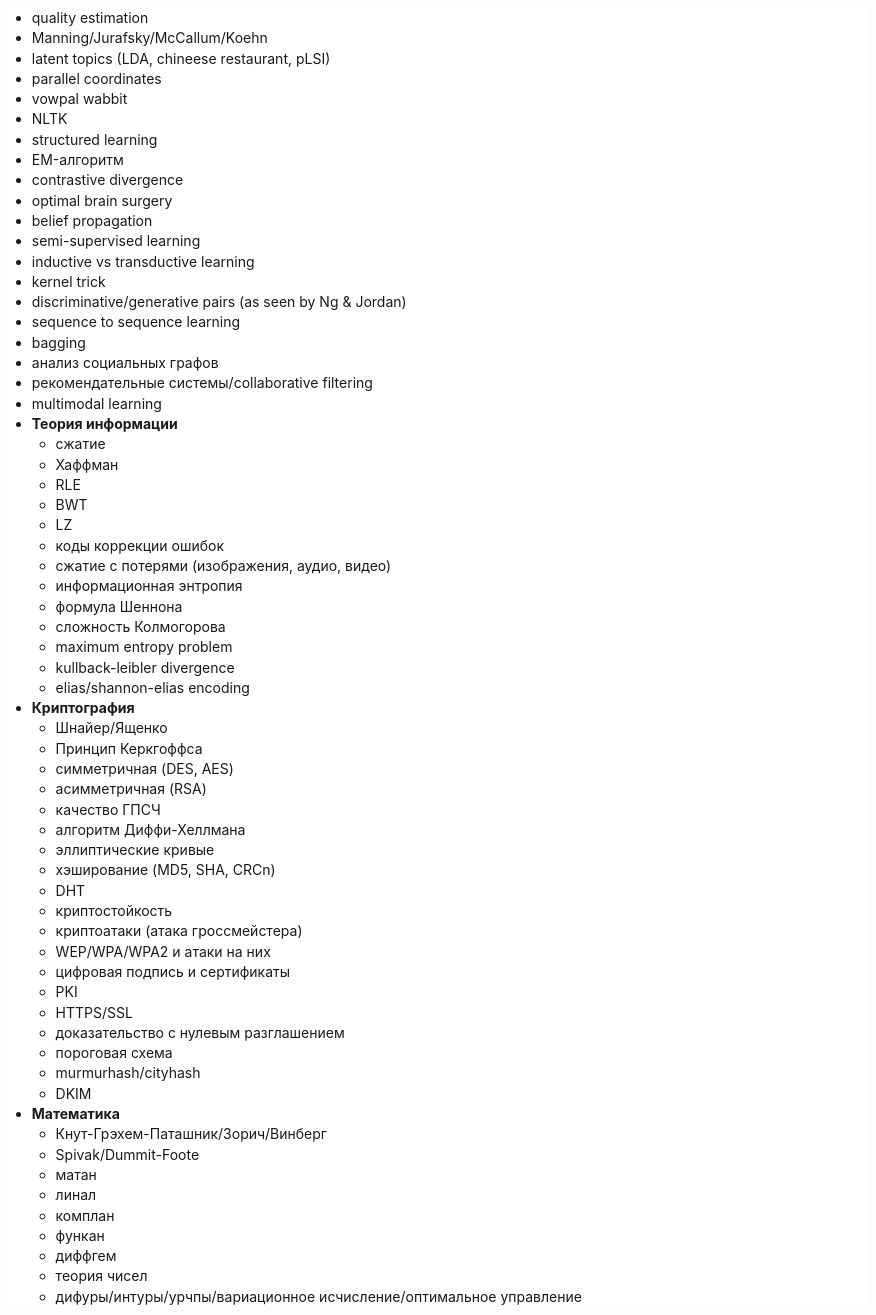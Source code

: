   * quality estimation
  * Manning/Jurafsky/McCallum/Koehn
  * latent topics (LDA, chineese restaurant, pLSI)
  * parallel coordinates
  * vowpal wabbit
  * NLTK
  * structured learning
  * EM-алгоритм
  * contrastive divergence
  * optimal brain surgery
  * belief propagation
  * semi-supervised learning
  * inductive vs transductive learning
  * kernel trick
  * discriminative/generative pairs (as seen by Ng & Jordan)
  * sequence to sequence learning
  * bagging
  * анализ социальных графов
  * рекомендательные системы/collaborative filtering
  * multimodal learning
* **Теория информации**
  * сжатие
  * Хаффман
  * RLE
  * BWT
  * LZ
  * коды коррекции ошибок
  * сжатие с потерями (изображения, аудио, видео)
  * информационная энтропия
  * формула Шеннона
  * сложность Колмогорова
  * maximum entropy problem
  * kullback-leibler divergence
  * elias/shannon-elias encoding
* **Криптография**
  * Шнайер/Ященко
  * Принцип Керкгоффса
  * симметричная (DES, AES)
  * асимметричная (RSA)
  * качество ГПСЧ
  * алгоритм Диффи-Хеллмана
  * эллиптические кривые
  * хэширование (MD5, SHA, CRCn)
  * DHT
  * криптостойкость
  * криптоатаки (атака гроссмейстера)
  * WEP/WPA/WPA2 и атаки на них
  * цифровая подпись и сертификаты
  * PKI
  * HTTPS/SSL
  * доказательство с нулевым разглашением
  * пороговая схема
  * murmurhash/cityhash
  * DKIM
* **Математика**
  * Кнут-Грэхем-Паташник/Зорич/Винберг
  * Spivak/Dummit-Foote
  * матан
  * линал
  * комплан
  * функан
  * диффгем
  * теория чисел
  * дифуры/интуры/урчпы/вариационное исчисление/оптимальное управление
